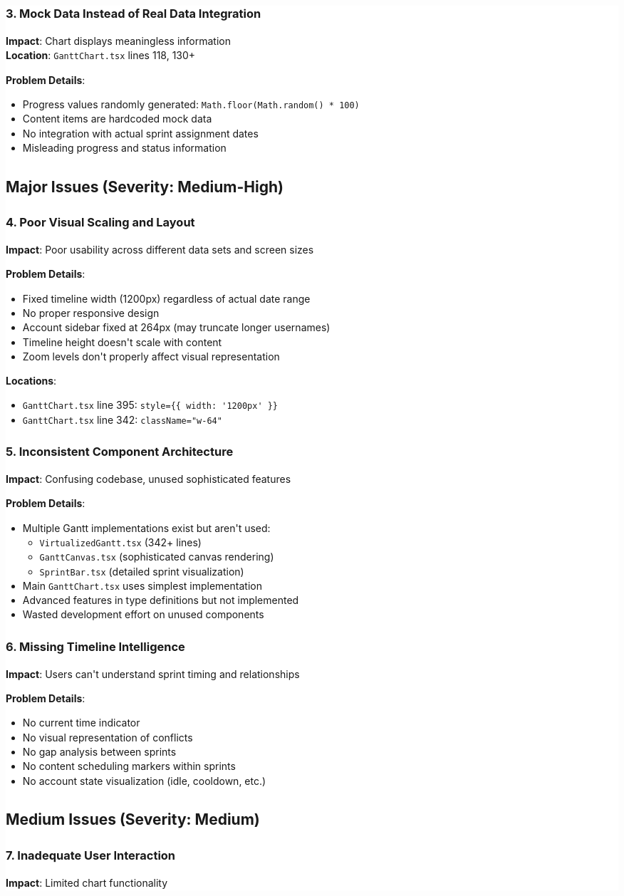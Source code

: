 ### 3. Mock Data Instead of Real Data Integration
**Impact**: Chart displays meaningless information  
**Location**: `GanttChart.tsx` lines 118, 130+

**Problem Details**:
- Progress values randomly generated: `Math.floor(Math.random() * 100)`
- Content items are hardcoded mock data
- No integration with actual sprint assignment dates
- Misleading progress and status information

## Major Issues (Severity: Medium-High)

### 4. Poor Visual Scaling and Layout
**Impact**: Poor usability across different data sets and screen sizes

**Problem Details**:
- Fixed timeline width (1200px) regardless of actual date range
- No proper responsive design
- Account sidebar fixed at 264px (may truncate longer usernames)
- Timeline height doesn't scale with content
- Zoom levels don't properly affect visual representation

**Locations**:
- `GanttChart.tsx` line 395: `style={{ width: '1200px' }}`
- `GanttChart.tsx` line 342: `className="w-64"`

### 5. Inconsistent Component Architecture
**Impact**: Confusing codebase, unused sophisticated features

**Problem Details**:
- Multiple Gantt implementations exist but aren't used:
  - `VirtualizedGantt.tsx` (342+ lines)
  - `GanttCanvas.tsx` (sophisticated canvas rendering)
  - `SprintBar.tsx` (detailed sprint visualization)
- Main `GanttChart.tsx` uses simplest implementation
- Advanced features in type definitions but not implemented
- Wasted development effort on unused components

### 6. Missing Timeline Intelligence
**Impact**: Users can't understand sprint timing and relationships

**Problem Details**:
- No current time indicator
- No visual representation of conflicts
- No gap analysis between sprints
- No content scheduling markers within sprints
- No account state visualization (idle, cooldown, etc.)

## Medium Issues (Severity: Medium)

### 7. Inadequate User Interaction
**Impact**: Limited chart functionality
